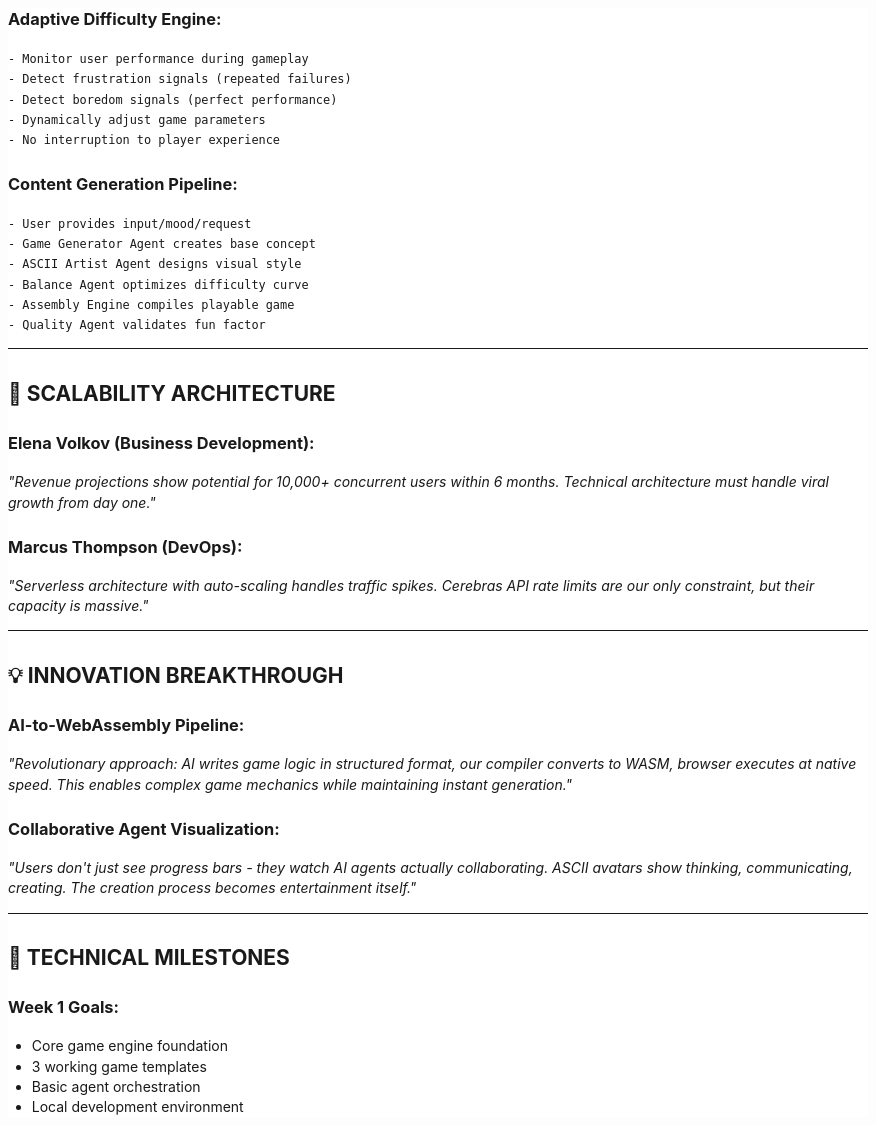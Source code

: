### **Adaptive Difficulty Engine:**
```
- Monitor user performance during gameplay
- Detect frustration signals (repeated failures)
- Detect boredom signals (perfect performance)
- Dynamically adjust game parameters
- No interruption to player experience
```

### **Content Generation Pipeline:**
```
- User provides input/mood/request
- Game Generator Agent creates base concept
- ASCII Artist Agent designs visual style
- Balance Agent optimizes difficulty curve
- Assembly Engine compiles playable game
- Quality Agent validates fun factor
```

---

## 🚀 SCALABILITY ARCHITECTURE

### **Elena Volkov (Business Development):**
*"Revenue projections show potential for 10,000+ concurrent users within 6 months. Technical architecture must handle viral growth from day one."*

### **Marcus Thompson (DevOps):**
*"Serverless architecture with auto-scaling handles traffic spikes. Cerebras API rate limits are our only constraint, but their capacity is massive."*

---

## 💡 INNOVATION BREAKTHROUGH

### **AI-to-WebAssembly Pipeline:**
*"Revolutionary approach: AI writes game logic in structured format, our compiler converts to WASM, browser executes at native speed. This enables complex game mechanics while maintaining instant generation."*

### **Collaborative Agent Visualization:**
*"Users don't just see progress bars - they watch AI agents actually collaborating. ASCII avatars show thinking, communicating, creating. The creation process becomes entertainment itself."*

---

## 🎯 TECHNICAL MILESTONES

### **Week 1 Goals:**
- Core game engine foundation
- 3 working game templates
- Basic agent orchestration
- Local development environment
